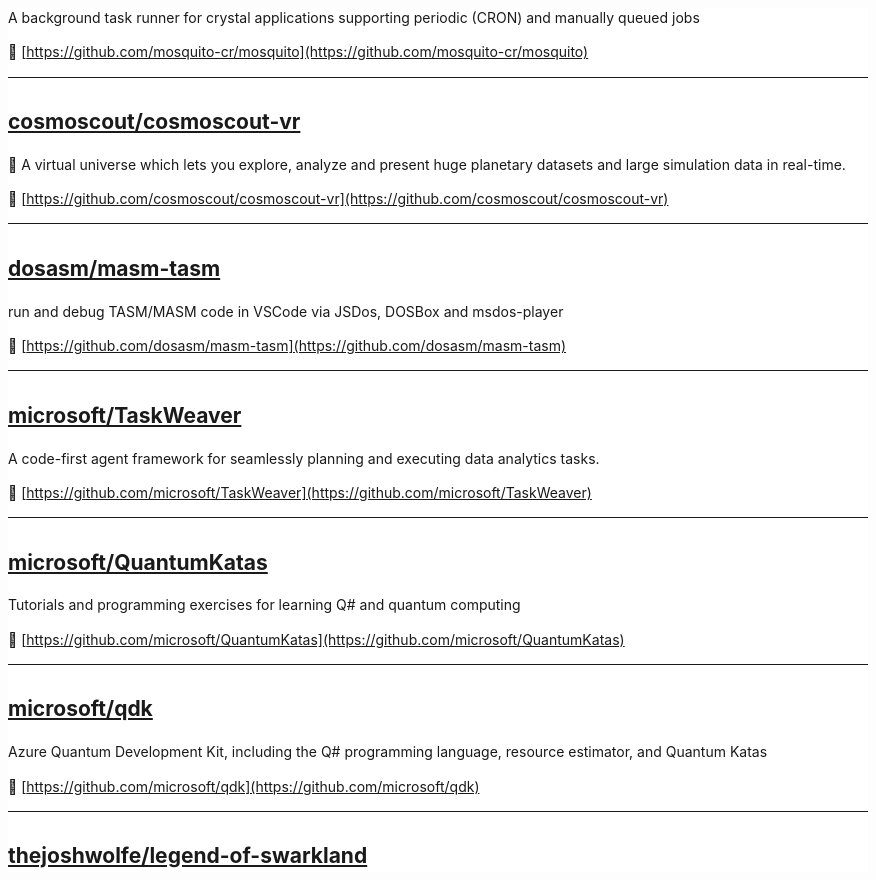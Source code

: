 A background task runner for crystal applications supporting periodic (CRON) and manually queued jobs

🔗 [https://github.com/mosquito-cr/mosquito](https://github.com/mosquito-cr/mosquito)

---

## [cosmoscout/cosmoscout-vr](https://github.com/cosmoscout/cosmoscout-vr)

:milky_way: A virtual universe which lets you explore, analyze and present huge planetary datasets and large simulation data in real-time.

🔗 [https://github.com/cosmoscout/cosmoscout-vr](https://github.com/cosmoscout/cosmoscout-vr)

---

## [dosasm/masm-tasm](https://github.com/dosasm/masm-tasm)

run and debug TASM/MASM code in VSCode via JSDos, DOSBox and msdos-player

🔗 [https://github.com/dosasm/masm-tasm](https://github.com/dosasm/masm-tasm)

---

## [microsoft/TaskWeaver](https://github.com/microsoft/TaskWeaver)

A code-first agent framework for seamlessly planning and executing data analytics tasks.

🔗 [https://github.com/microsoft/TaskWeaver](https://github.com/microsoft/TaskWeaver)

---

## [microsoft/QuantumKatas](https://github.com/microsoft/QuantumKatas)

Tutorials and programming exercises for learning Q# and quantum computing

🔗 [https://github.com/microsoft/QuantumKatas](https://github.com/microsoft/QuantumKatas)

---

## [microsoft/qdk](https://github.com/microsoft/qdk)

Azure Quantum Development Kit, including the Q# programming language, resource estimator, and Quantum Katas

🔗 [https://github.com/microsoft/qdk](https://github.com/microsoft/qdk)

---

## [thejoshwolfe/legend-of-swarkland](https://github.com/thejoshwolfe/legend-of-swarkland)
